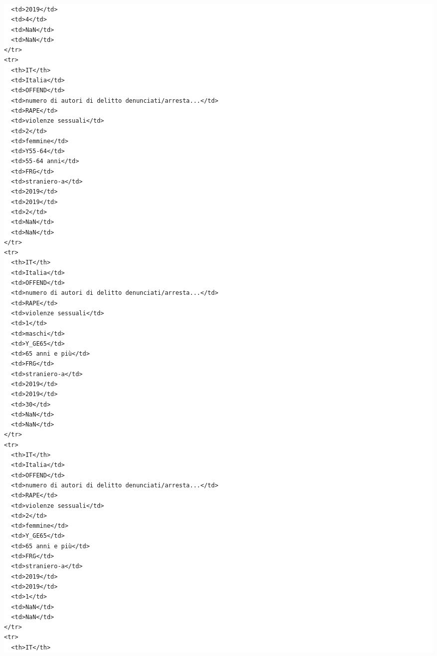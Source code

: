       <td>2019</td>
      <td>4</td>
      <td>NaN</td>
      <td>NaN</td>
    </tr>
    <tr>
      <th>IT</th>
      <td>Italia</td>
      <td>OFFEND</td>
      <td>numero di autori di delitto denunciati/arresta...</td>
      <td>RAPE</td>
      <td>violenze sessuali</td>
      <td>2</td>
      <td>femmine</td>
      <td>Y55-64</td>
      <td>55-64 anni</td>
      <td>FRG</td>
      <td>straniero-a</td>
      <td>2019</td>
      <td>2019</td>
      <td>2</td>
      <td>NaN</td>
      <td>NaN</td>
    </tr>
    <tr>
      <th>IT</th>
      <td>Italia</td>
      <td>OFFEND</td>
      <td>numero di autori di delitto denunciati/arresta...</td>
      <td>RAPE</td>
      <td>violenze sessuali</td>
      <td>1</td>
      <td>maschi</td>
      <td>Y_GE65</td>
      <td>65 anni e più</td>
      <td>FRG</td>
      <td>straniero-a</td>
      <td>2019</td>
      <td>2019</td>
      <td>30</td>
      <td>NaN</td>
      <td>NaN</td>
    </tr>
    <tr>
      <th>IT</th>
      <td>Italia</td>
      <td>OFFEND</td>
      <td>numero di autori di delitto denunciati/arresta...</td>
      <td>RAPE</td>
      <td>violenze sessuali</td>
      <td>2</td>
      <td>femmine</td>
      <td>Y_GE65</td>
      <td>65 anni e più</td>
      <td>FRG</td>
      <td>straniero-a</td>
      <td>2019</td>
      <td>2019</td>
      <td>1</td>
      <td>NaN</td>
      <td>NaN</td>
    </tr>
    <tr>
      <th>IT</th>